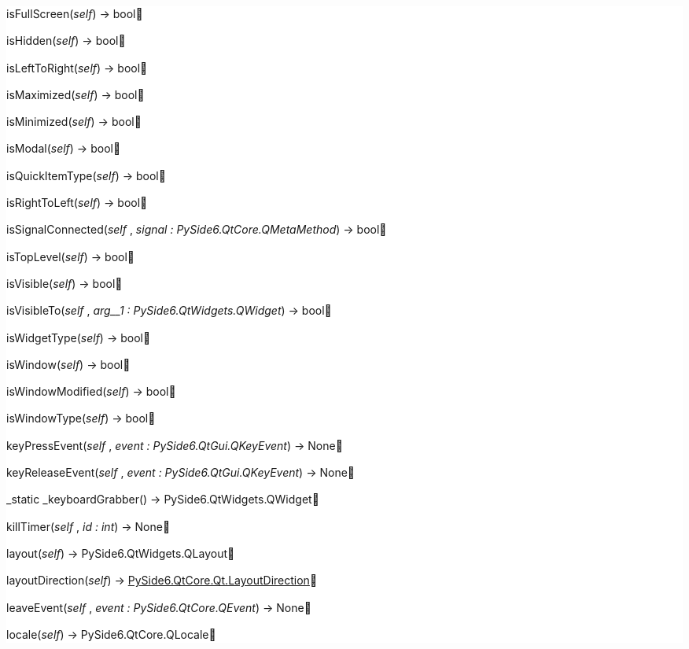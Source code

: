 isFullScreen(_self_) → bool
    

isHidden(_self_) → bool
    

isLeftToRight(_self_) → bool
    

isMaximized(_self_) → bool
    

isMinimized(_self_) → bool
    

isModal(_self_) → bool
    

isQuickItemType(_self_) → bool
    

isRightToLeft(_self_) → bool
    

isSignalConnected(_self_ , _signal : PySide6.QtCore.QMetaMethod_) → bool
    

isTopLevel(_self_) → bool
    

isVisible(_self_) → bool
    

isVisibleTo(_self_ , _arg__1 : PySide6.QtWidgets.QWidget_) → bool
    

isWidgetType(_self_) → bool
    

isWindow(_self_) → bool
    

isWindowModified(_self_) → bool
    

isWindowType(_self_) → bool
    

keyPressEvent(_self_ , _event : PySide6.QtGui.QKeyEvent_) → None
    

keyReleaseEvent(_self_ , _event : PySide6.QtGui.QKeyEvent_) → None
    

_static _keyboardGrabber() → PySide6.QtWidgets.QWidget
    

killTimer(_self_ , _id : int_) → None
    

layout(_self_) → PySide6.QtWidgets.QLayout
    

layoutDirection(_self_) → [PySide6.QtCore.Qt.LayoutDirection](nukescripts.widgetgroup.Qt.html#nukescripts.widgetgroup.Qt.LayoutDirection "PySide6.QtCore.Qt.LayoutDirection")
    

leaveEvent(_self_ , _event : PySide6.QtCore.QEvent_) → None
    

locale(_self_) → PySide6.QtCore.QLocale
    